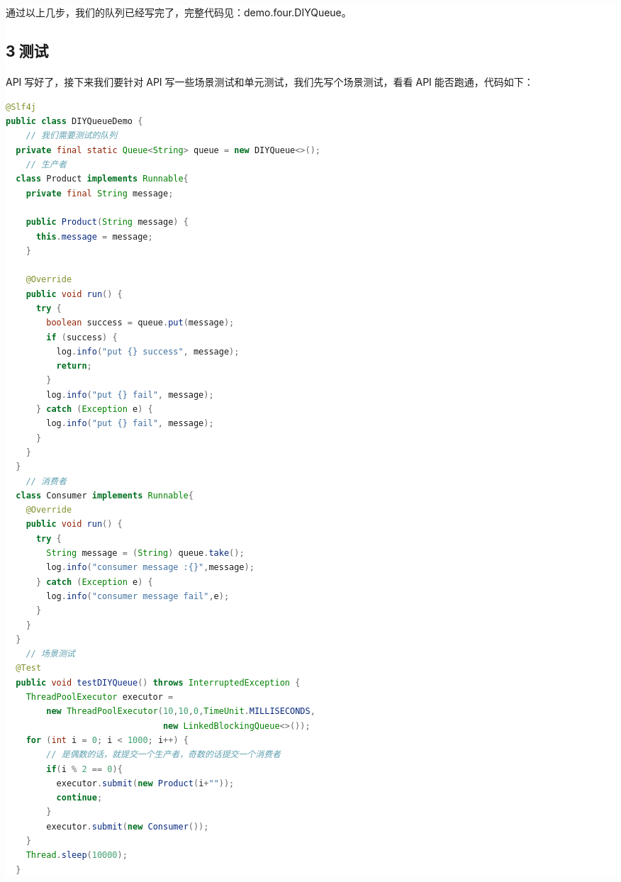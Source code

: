 通过以上几步，我们的队列已经写完了，完整代码见：demo.four.DIYQueue。



## 3 测试

API 写好了，接下来我们要针对 API 写一些场景测试和单元测试，我们先写个场景测试，看看 API 能否跑通，代码如下：

```java
@Slf4j
public class DIYQueueDemo {
	// 我们需要测试的队列
  private final static Queue<String> queue = new DIYQueue<>();
	// 生产者
  class Product implements Runnable{
    private final String message;

    public Product(String message) {
      this.message = message;
    }

    @Override
    public void run() {
      try {
        boolean success = queue.put(message);
        if (success) {
          log.info("put {} success", message);
          return;
        }
        log.info("put {} fail", message);
      } catch (Exception e) {
        log.info("put {} fail", message);
      }
    }
  }
	// 消费者
  class Consumer implements Runnable{
    @Override
    public void run() {
      try {
        String message = (String) queue.take();
        log.info("consumer message :{}",message);
      } catch (Exception e) {
        log.info("consumer message fail",e);
      }
    }
  }
	// 场景测试
  @Test
  public void testDIYQueue() throws InterruptedException {
    ThreadPoolExecutor executor =
        new ThreadPoolExecutor(10,10,0,TimeUnit.MILLISECONDS,
                               new LinkedBlockingQueue<>());
    for (int i = 0; i < 1000; i++) {
        // 是偶数的话，就提交一个生产者，奇数的话提交一个消费者
        if(i % 2 == 0){
          executor.submit(new Product(i+""));
          continue;
        }
        executor.submit(new Consumer());
    }
    Thread.sleep(10000);
  }
```
